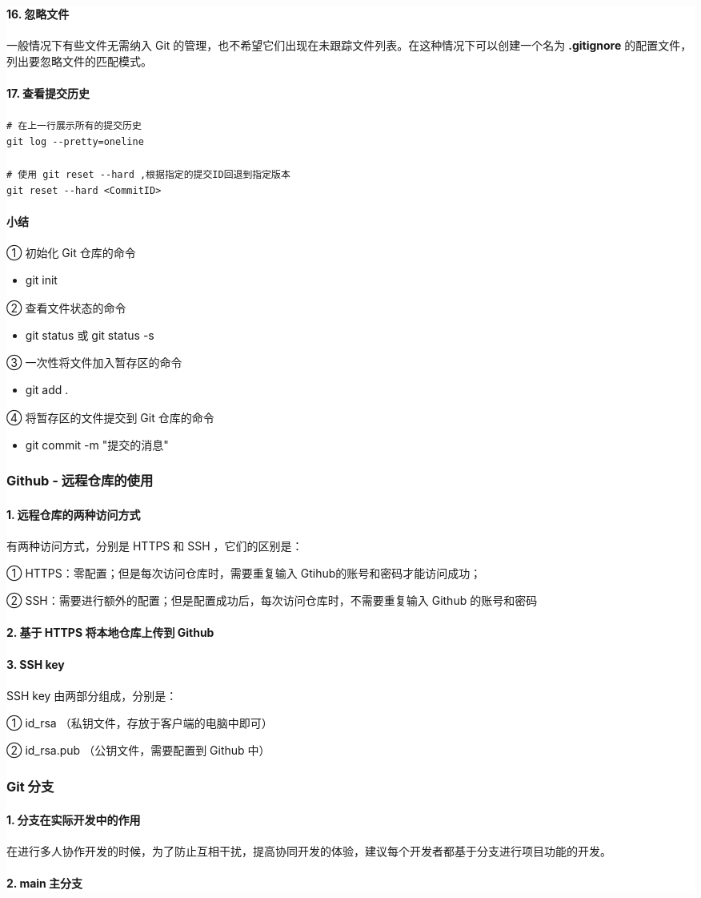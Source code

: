 #### 16. 忽略文件

一般情况下有些文件无需纳入 Git 的管理，也不希望它们出现在未跟踪文件列表。在这种情况下可以创建一个名为 **.gitignore** 的配置文件，列出要忽略文件的匹配模式。

#### 17. 查看提交历史

```
# 在上一行展示所有的提交历史
git log --pretty=oneline

# 使用 git reset --hard ,根据指定的提交ID回退到指定版本
git reset --hard <CommitID>
```

#### 小结

① 初始化 Git 仓库的命令

- git init

② 查看文件状态的命令

- git status 或 git status -s

③ 一次性将文件加入暂存区的命令

- git add .

④ 将暂存区的文件提交到 Git 仓库的命令

- git commit -m "提交的消息"

### Github - 远程仓库的使用

#### 1. 远程仓库的两种访问方式

有两种访问方式，分别是 HTTPS 和 SSH ，它们的区别是：

① HTTPS：零配置；但是每次访问仓库时，需要重复输入 Gtihub的账号和密码才能访问成功；

② SSH：需要进行额外的配置；但是配置成功后，每次访问仓库时，不需要重复输入 Github 的账号和密码

#### 2. 基于 HTTPS 将本地仓库上传到 Github

#### 3. SSH key

SSH key 由两部分组成，分别是：

① id_rsa （私钥文件，存放于客户端的电脑中即可）

② id_rsa.pub （公钥文件，需要配置到 Github 中）

### Git 分支

#### 1. 分支在实际开发中的作用

在进行多人协作开发的时候，为了防止互相干扰，提高协同开发的体验，建议每个开发者都基于分支进行项目功能的开发。

#### 2. main 主分支
